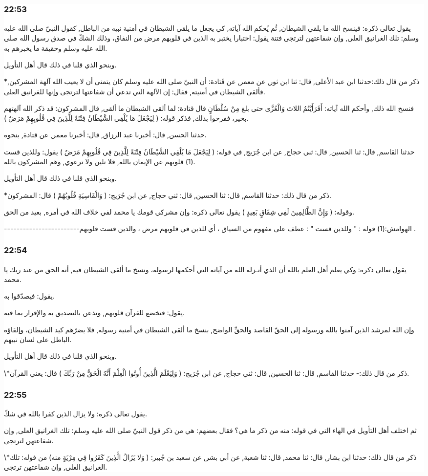 ### 22:53
يقول تعالى ذكره: فينسخ الله ما يلقي الشيطان, ثُم يُحكم الله آياته, كي يجعل ما يلقي الشيطان في أمنية نبيه من الباطل, كقول النبيّ صلى الله عليه وسلم: تلك الغرانيق العلى, وإن شفاعتهن لترتجى فتنة يقول: اختبارا يختبر به الذين في قلوبهم مرض من النفاق، وذلك الشكّ في صدق رسول الله صلى الله عليه وسلم وحقيقة ما يخبرهم به.

وبنحو الذي قلنا في ذلك قال أهل التأويل.

\*ذكر من قال ذلك:حدثنا ابن عبد الأعلى, قال: ثنا ابن ثور, عن معمر, عن قَتادة: أن النبيّ صلى الله عليه وسلم كان يتمنى أن لا يعيب الله آلهة المشركين, فألقى الشيطان في أمنيته, فقال: إن الآلهة التي تدعي أن شفاعتها لترتجى وإنها للغرانيق العلى.

فنسخ الله ذلك, وأحكم الله آياته: أَفَرَأَيْتُمُ اللاتَ وَالْعُزَّى حتى بلغ مِنْ سُلْطَانٍ قال قتادة: لما ألقى الشيطان ما ألقى, قال المشركون: قد ذكر الله آلهتهم بخير، ففرحوا بذلك, فذكر قوله: ( لِيَجْعَلَ مَا يُلْقِي الشَّيْطَانُ فِتْنَةً لِلَّذِينَ فِي قُلُوبِهِمْ مَرَضٌ ).

حدثنا الحسن, قال: أخبرنا عبد الرزاق, قال: أخبرنا معمر, عن قتادة, بنحوه.

حدثنا القاسم, قال: ثنا الحسين, قال: ثني حجاج, عن ابن جُرَيج, في قوله: ( لِيَجْعَلَ مَا يُلْقِي الشَّيْطَانُ فِتْنَةً لِلَّذِينَ فِي قُلُوبِهِمْ مَرَضٌ ) يقول: وللذين قست (1) قلوبهم عن الإيمان بالله, فلا تلين ولا ترعوي, وهم المشركون بالله.

وبنحو الذي قلنا في ذلك قال أهل التأويل.

\*ذكر من قال ذلك: حدثنا القاسم, قال: ثنا الحسين, قال: ثني حجاج, عن ابن جُرَيج: ( وَالْقَاسِيَةِ قُلُوبُهُمْ ) قال: المشركون.

وقوله: ( وَإِنَّ الظَّالِمِينَ لَفِي شِقَاقٍ بَعِيدٍ ) يقول تعالى ذكره: وإن مشركي قومك يا محمد لفي خلاف الله في أمره, بعيد من الحق.

------------------------الهوامش:(1) قوله : " وللذين قست " : عطف على مفهوم من السياق ، أي للذين في قلوبهم مرض ، والذين قست قلوبهم .

### 22:54
يقول تعالى ذكره: وكي يعلم أهل العلم بالله أن الذي أنـزله الله من آياته التي أحكمها لرسوله، ونسخ ما ألقى الشيطان فيه, أنه الحق من عند ربك يا محمد.

يقول: فيصدّقوا به.

يقول: فتخضع للقرآن قلوبهم, وتذعن بالتصديق به والإقرار بما فيه.

وإن الله لمرشد الذين آمنوا بالله ورسوله إلى الحقّ القاصد والحقِّ الواضح, بنسخ ما ألقى الشيطان في أمنية رسوله, فلا يضرّهم كيد الشيطان، وإلقاؤه الباطل على لسان نبيهم.

وبنحو الذي قلنا في ذلك قال أهل التأويل.

\\*ذكر من قال ذلك:\- حدثنا القاسم, قال: ثنا الحسين, قال: ثني حجاج, عن ابن جُرَيج: ( وَلِيَعْلَمَ الَّذِينَ أُوتُوا الْعِلْمَ أَنَّهُ الْحَقُّ مِنْ رَبِّكَ ) قال: يعني القرآن.

### 22:55
يقول تعالى ذكره: ولا يزال الذين كفرا بالله في شكّ.

ثم اختلف أهل التأويل في الهاء التي في قوله: منه من ذكر ما هي؟ فقال بعضهم: هي من ذكر قول النبيّ صلى الله عليه وسلم: تلك الغرانيق العلى, وإن شفاعتهن لترتجى.

\\*ذكر من قال ذلك: حدثنا ابن بشار, قال: ثنا محمد, قال: ثنا شعبة, عن أبي بشر, عن سعيد بن جُبير: ( وَلا يَزَالُ الَّذِينَ كَفَرُوا فِي مِرْيَةٍ منه) من قوله: تلك الغرانيق العلى, وإن شفاعتهن ترتجى.
